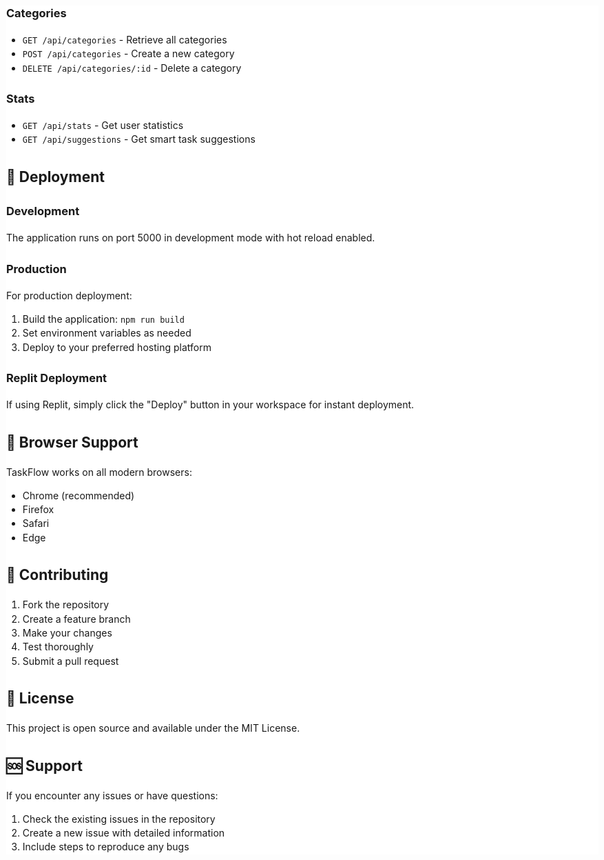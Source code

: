 ### Categories
- `GET /api/categories` - Retrieve all categories
- `POST /api/categories` - Create a new category
- `DELETE /api/categories/:id` - Delete a category

### Stats
- `GET /api/stats` - Get user statistics
- `GET /api/suggestions` - Get smart task suggestions

## 🚀 Deployment

### Development
The application runs on port 5000 in development mode with hot reload enabled.

### Production
For production deployment:
1. Build the application: `npm run build`
2. Set environment variables as needed
3. Deploy to your preferred hosting platform

### Replit Deployment
If using Replit, simply click the "Deploy" button in your workspace for instant deployment.

## 📱 Browser Support

TaskFlow works on all modern browsers:
- Chrome (recommended)
- Firefox
- Safari
- Edge

## 🤝 Contributing

1. Fork the repository
2. Create a feature branch
3. Make your changes
4. Test thoroughly
5. Submit a pull request

## 📄 License

This project is open source and available under the MIT License.

## 🆘 Support

If you encounter any issues or have questions:
1. Check the existing issues in the repository
2. Create a new issue with detailed information
3. Include steps to reproduce any bugs
